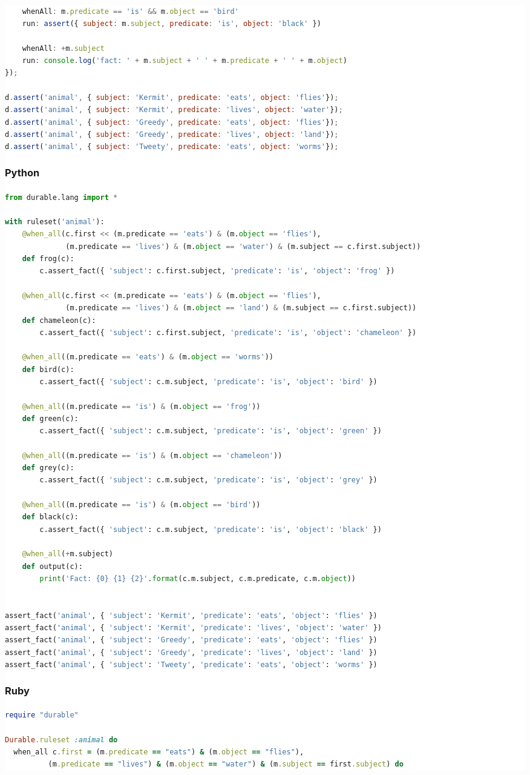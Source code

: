 ```javascript
    whenAll: m.predicate == 'is' && m.object == 'bird' 
    run: assert({ subject: m.subject, predicate: 'is', object: 'black' })

    whenAll: +m.subject
    run: console.log('fact: ' + m.subject + ' ' + m.predicate + ' ' + m.object)
});

d.assert('animal', { subject: 'Kermit', predicate: 'eats', object: 'flies'});
d.assert('animal', { subject: 'Kermit', predicate: 'lives', object: 'water'});
d.assert('animal', { subject: 'Greedy', predicate: 'eats', object: 'flies'});
d.assert('animal', { subject: 'Greedy', predicate: 'lives', object: 'land'});
d.assert('animal', { subject: 'Tweety', predicate: 'eats', object: 'worms'});
```
### Python
```python
from durable.lang import *

with ruleset('animal'):
    @when_all(c.first << (m.predicate == 'eats') & (m.object == 'flies'),
              (m.predicate == 'lives') & (m.object == 'water') & (m.subject == c.first.subject))
    def frog(c):
        c.assert_fact({ 'subject': c.first.subject, 'predicate': 'is', 'object': 'frog' })

    @when_all(c.first << (m.predicate == 'eats') & (m.object == 'flies'),
              (m.predicate == 'lives') & (m.object == 'land') & (m.subject == c.first.subject))
    def chameleon(c):
        c.assert_fact({ 'subject': c.first.subject, 'predicate': 'is', 'object': 'chameleon' })

    @when_all((m.predicate == 'eats') & (m.object == 'worms'))
    def bird(c):
        c.assert_fact({ 'subject': c.m.subject, 'predicate': 'is', 'object': 'bird' })

    @when_all((m.predicate == 'is') & (m.object == 'frog'))
    def green(c):
        c.assert_fact({ 'subject': c.m.subject, 'predicate': 'is', 'object': 'green' })

    @when_all((m.predicate == 'is') & (m.object == 'chameleon'))
    def grey(c):
        c.assert_fact({ 'subject': c.m.subject, 'predicate': 'is', 'object': 'grey' })

    @when_all((m.predicate == 'is') & (m.object == 'bird'))
    def black(c):
        c.assert_fact({ 'subject': c.m.subject, 'predicate': 'is', 'object': 'black' })

    @when_all(+m.subject)
    def output(c):
        print('Fact: {0} {1} {2}'.format(c.m.subject, c.m.predicate, c.m.object))


assert_fact('animal', { 'subject': 'Kermit', 'predicate': 'eats', 'object': 'flies' })
assert_fact('animal', { 'subject': 'Kermit', 'predicate': 'lives', 'object': 'water' })
assert_fact('animal', { 'subject': 'Greedy', 'predicate': 'eats', 'object': 'flies' })
assert_fact('animal', { 'subject': 'Greedy', 'predicate': 'lives', 'object': 'land' })
assert_fact('animal', { 'subject': 'Tweety', 'predicate': 'eats', 'object': 'worms' })        
```
### Ruby
```ruby
require "durable"

Durable.ruleset :animal do
  when_all c.first = (m.predicate == "eats") & (m.object == "flies"),  
          (m.predicate == "lives") & (m.object == "water") & (m.subject == first.subject) do
```